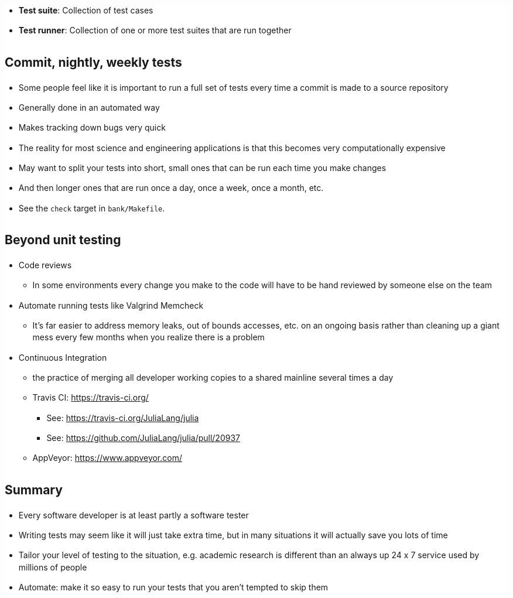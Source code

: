 * **Test suite**: Collection of test cases

* **Test runner**: Collection of one or more test suites that are run together

## Commit, nightly, weekly tests

* Some people feel like it is important to run a full set of tests every time a
  commit is made to a source repository

* Generally done in an automated way

* Makes tracking down bugs very quick

* The reality for most science and engineering applications is that this becomes
  very computationally expensive

* May want to split your tests into short, small ones that can be run each time
  you make changes

* And then longer ones that are run once a day, once a week, once a month, etc.

* See the `check` target in `bank/Makefile`.

## Beyond unit testing

* Code reviews

  * In some environments every change you make to the code will have to be hand
    reviewed by someone else on the team

* Automate running tests like Valgrind Memcheck
  
  * It’s far easier to address memory leaks, out of bounds accesses, etc. on an
    ongoing basis rather than cleaning up a giant mess every few months when you
    realize there is a problem

* Continuous Integration

  * the practice of merging all developer working copies to a shared mainline
    several times a day
    
  * Travis CI: <https://travis-ci.org/>
  
    * See: <https://travis-ci.org/JuliaLang/julia>
    
    * See: <https://github.com/JuliaLang/julia/pull/20937>
  
  * AppVeyor: <https://www.appveyor.com/>

## Summary

* Every software developer is at least partly a software tester

* Writing tests may seem like it will just take extra time, but in many
  situations it will actually save you lots of time

* Tailor your level of testing to the situation, e.g. academic research is
  different than an always up 24 x 7 service used by millions of people

* Automate: make it so easy to run your tests that you aren’t tempted to skip
  them
